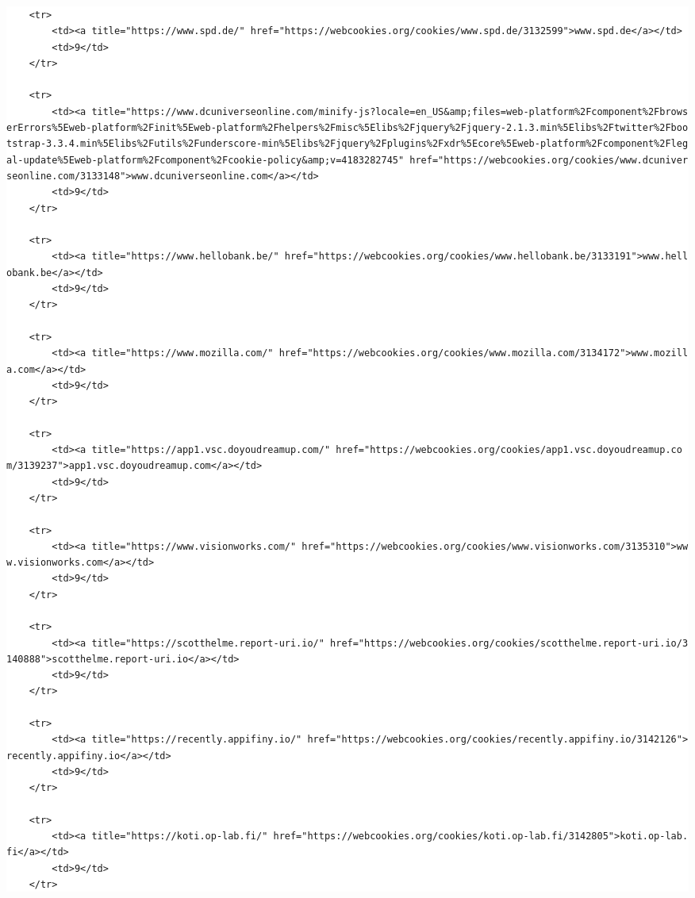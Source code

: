 		<tr>
			<td><a title="https://www.spd.de/" href="https://webcookies.org/cookies/www.spd.de/3132599">www.spd.de</a></td>
			<td>9</td>
		</tr>
	
		<tr>
			<td><a title="https://www.dcuniverseonline.com/minify-js?locale=en_US&amp;files=web-platform%2Fcomponent%2FbrowserErrors%5Eweb-platform%2Finit%5Eweb-platform%2Fhelpers%2Fmisc%5Elibs%2Fjquery%2Fjquery-2.1.3.min%5Elibs%2Ftwitter%2Fbootstrap-3.3.4.min%5Elibs%2Futils%2Funderscore-min%5Elibs%2Fjquery%2Fplugins%2Fxdr%5Ecore%5Eweb-platform%2Fcomponent%2Flegal-update%5Eweb-platform%2Fcomponent%2Fcookie-policy&amp;v=4183282745" href="https://webcookies.org/cookies/www.dcuniverseonline.com/3133148">www.dcuniverseonline.com</a></td>
			<td>9</td>
		</tr>
	
		<tr>
			<td><a title="https://www.hellobank.be/" href="https://webcookies.org/cookies/www.hellobank.be/3133191">www.hellobank.be</a></td>
			<td>9</td>
		</tr>
	
		<tr>
			<td><a title="https://www.mozilla.com/" href="https://webcookies.org/cookies/www.mozilla.com/3134172">www.mozilla.com</a></td>
			<td>9</td>
		</tr>
	
		<tr>
			<td><a title="https://app1.vsc.doyoudreamup.com/" href="https://webcookies.org/cookies/app1.vsc.doyoudreamup.com/3139237">app1.vsc.doyoudreamup.com</a></td>
			<td>9</td>
		</tr>
	
		<tr>
			<td><a title="https://www.visionworks.com/" href="https://webcookies.org/cookies/www.visionworks.com/3135310">www.visionworks.com</a></td>
			<td>9</td>
		</tr>
	
		<tr>
			<td><a title="https://scotthelme.report-uri.io/" href="https://webcookies.org/cookies/scotthelme.report-uri.io/3140888">scotthelme.report-uri.io</a></td>
			<td>9</td>
		</tr>
	
		<tr>
			<td><a title="https://recently.appifiny.io/" href="https://webcookies.org/cookies/recently.appifiny.io/3142126">recently.appifiny.io</a></td>
			<td>9</td>
		</tr>
	
		<tr>
			<td><a title="https://koti.op-lab.fi/" href="https://webcookies.org/cookies/koti.op-lab.fi/3142805">koti.op-lab.fi</a></td>
			<td>9</td>
		</tr>
	